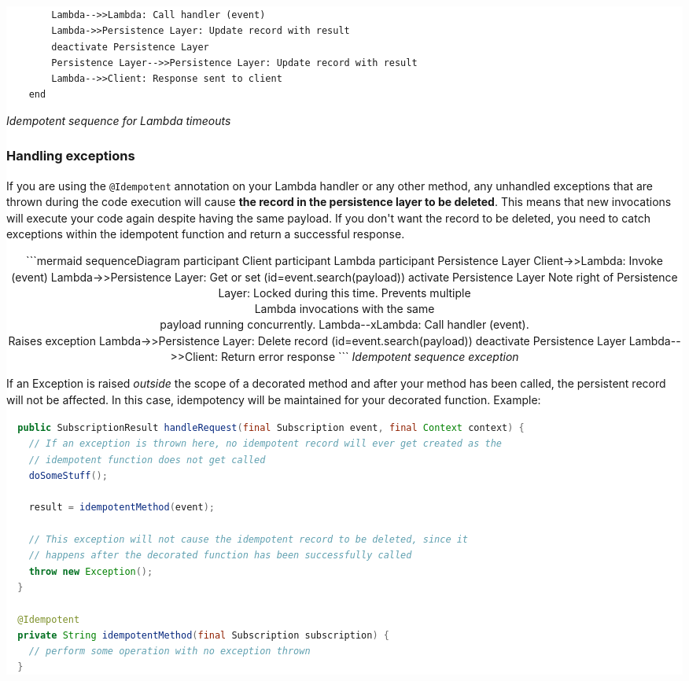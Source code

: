 ```mermaid
        Lambda-->>Lambda: Call handler (event)
        Lambda->>Persistence Layer: Update record with result
        deactivate Persistence Layer
        Persistence Layer-->>Persistence Layer: Update record with result
        Lambda-->>Client: Response sent to client
    end
```
<i>Idempotent sequence for Lambda timeouts</i>
</center>

### Handling exceptions

If you are using the `@Idempotent` annotation on your Lambda handler or any other method, any unhandled exceptions that are thrown during the code execution will cause **the record in the persistence layer to be deleted**.
This means that new invocations will execute your code again despite having the same payload. If you don't want the record to be deleted, you need to catch exceptions within the idempotent function and return a successful response.

<center>
```mermaid
sequenceDiagram
    participant Client
    participant Lambda
    participant Persistence Layer
    Client->>Lambda: Invoke (event)
    Lambda->>Persistence Layer: Get or set (id=event.search(payload))
    activate Persistence Layer
    Note right of Persistence Layer: Locked during this time. Prevents multiple<br/>Lambda invocations with the same<br/>payload running concurrently.
    Lambda--xLambda: Call handler (event).<br/>Raises exception
    Lambda->>Persistence Layer: Delete record (id=event.search(payload))
    deactivate Persistence Layer
    Lambda-->>Client: Return error response
```
<i>Idempotent sequence exception</i>
</center>

If an Exception is raised _outside_ the scope of a decorated method and after your method has been called, the persistent record will not be affected. In this case, idempotency will be maintained for your decorated function. Example:

```java hl_lines="2-4 8-10" title="Exception not affecting idempotency record sample"
  public SubscriptionResult handleRequest(final Subscription event, final Context context) {
    // If an exception is thrown here, no idempotent record will ever get created as the
    // idempotent function does not get called 
    doSomeStuff();
    
    result = idempotentMethod(event);
    
    // This exception will not cause the idempotent record to be deleted, since it
    // happens after the decorated function has been successfully called    
    throw new Exception();
  }
  
  @Idempotent
  private String idempotentMethod(final Subscription subscription) {
    // perform some operation with no exception thrown
  }
```
